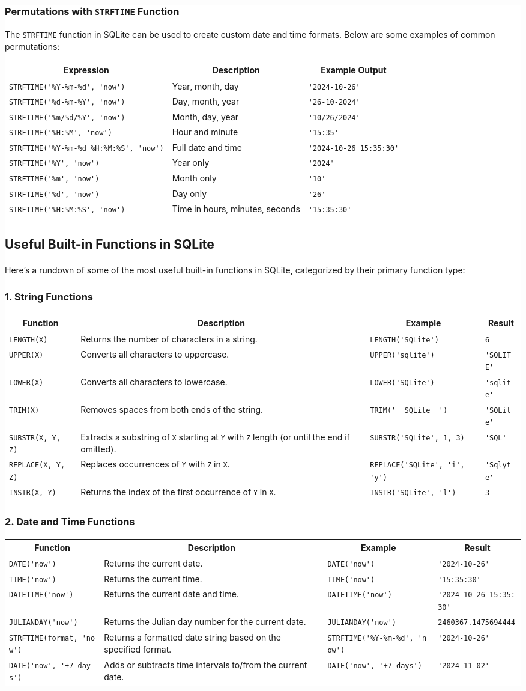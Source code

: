 ### Permutations with `STRFTIME` Function

The `STRFTIME` function in SQLite can be used to create custom date and time formats. Below are some examples of common permutations:

| **Expression**                                | **Description**                                 | **Example Output**      |
|-----------------------------------------------|-------------------------------------------------|-------------------------|
| `STRFTIME('%Y-%m-%d', 'now')`                 | Year, month, day                                | `'2024-10-26'`          |
| `STRFTIME('%d-%m-%Y', 'now')`                 | Day, month, year                                | `'26-10-2024'`          |
| `STRFTIME('%m/%d/%Y', 'now')`                 | Month, day, year                                | `'10/26/2024'`          |
| `STRFTIME('%H:%M', 'now')`                    | Hour and minute                                 | `'15:35'`               |
| `STRFTIME('%Y-%m-%d %H:%M:%S', 'now')`        | Full date and time                              | `'2024-10-26 15:35:30'` |
| `STRFTIME('%Y', 'now')`                       | Year only                                       | `'2024'`                |
| `STRFTIME('%m', 'now')`                       | Month only                                      | `'10'`                  |
| `STRFTIME('%d', 'now')`                       | Day only                                        | `'26'`                  |
| `STRFTIME('%H:%M:%S', 'now')`                 | Time in hours, minutes, seconds                 | `'15:35:30'`            |


## Useful Built-in Functions in SQLite

Here’s a rundown of some of the most useful built-in functions in SQLite, categorized by their primary function type:

### 1. String Functions

| **Function**                 | **Description**                                                                           | **Example**                                 | **Result**                   |
|------------------------------|-------------------------------------------------------------------------------------------|---------------------------------------------|-------------------------------|
| `LENGTH(X)`                  | Returns the number of characters in a string.                                             | `LENGTH('SQLite')`                          | `6`                           |
| `UPPER(X)`                   | Converts all characters to uppercase.                                                     | `UPPER('sqlite')`                           | `'SQLITE'`                    |
| `LOWER(X)`                   | Converts all characters to lowercase.                                                     | `LOWER('SQLite')`                           | `'sqlite'`                    |
| `TRIM(X)`                    | Removes spaces from both ends of the string.                                              | `TRIM('  SQLite  ')`                        | `'SQLite'`                    |
| `SUBSTR(X, Y, Z)`            | Extracts a substring of `X` starting at `Y` with `Z` length (or until the end if omitted).| `SUBSTR('SQLite', 1, 3)`                    | `'SQL'`                       |
| `REPLACE(X, Y, Z)`           | Replaces occurrences of `Y` with `Z` in `X`.                                              | `REPLACE('SQLite', 'i', 'y')`               | `'Sqlyte'`                    |
| `INSTR(X, Y)`                | Returns the index of the first occurrence of `Y` in `X`.                                  | `INSTR('SQLite', 'l')`                      | `3`                           |

### 2. Date and Time Functions

| **Function**                     | **Description**                                                                             | **Example**                                  | **Result**                   |
|----------------------------------|---------------------------------------------------------------------------------------------|----------------------------------------------|-------------------------------|
| `DATE('now')`                    | Returns the current date.                                                                   | `DATE('now')`                                | `'2024-10-26'`               |
| `TIME('now')`                    | Returns the current time.                                                                   | `TIME('now')`                                | `'15:35:30'`                 |
| `DATETIME('now')`                | Returns the current date and time.                                                          | `DATETIME('now')`                            | `'2024-10-26 15:35:30'`      |
| `JULIANDAY('now')`               | Returns the Julian day number for the current date.                                         | `JULIANDAY('now')`                           | `2460367.1475694444`         |
| `STRFTIME(format, 'now')`        | Returns a formatted date string based on the specified format.                              | `STRFTIME('%Y-%m-%d', 'now')`                | `'2024-10-26'`               |
| `DATE('now', '+7 days')`         | Adds or subtracts time intervals to/from the current date.                                  | `DATE('now', '+7 days')`                     | `'2024-11-02'`               |
